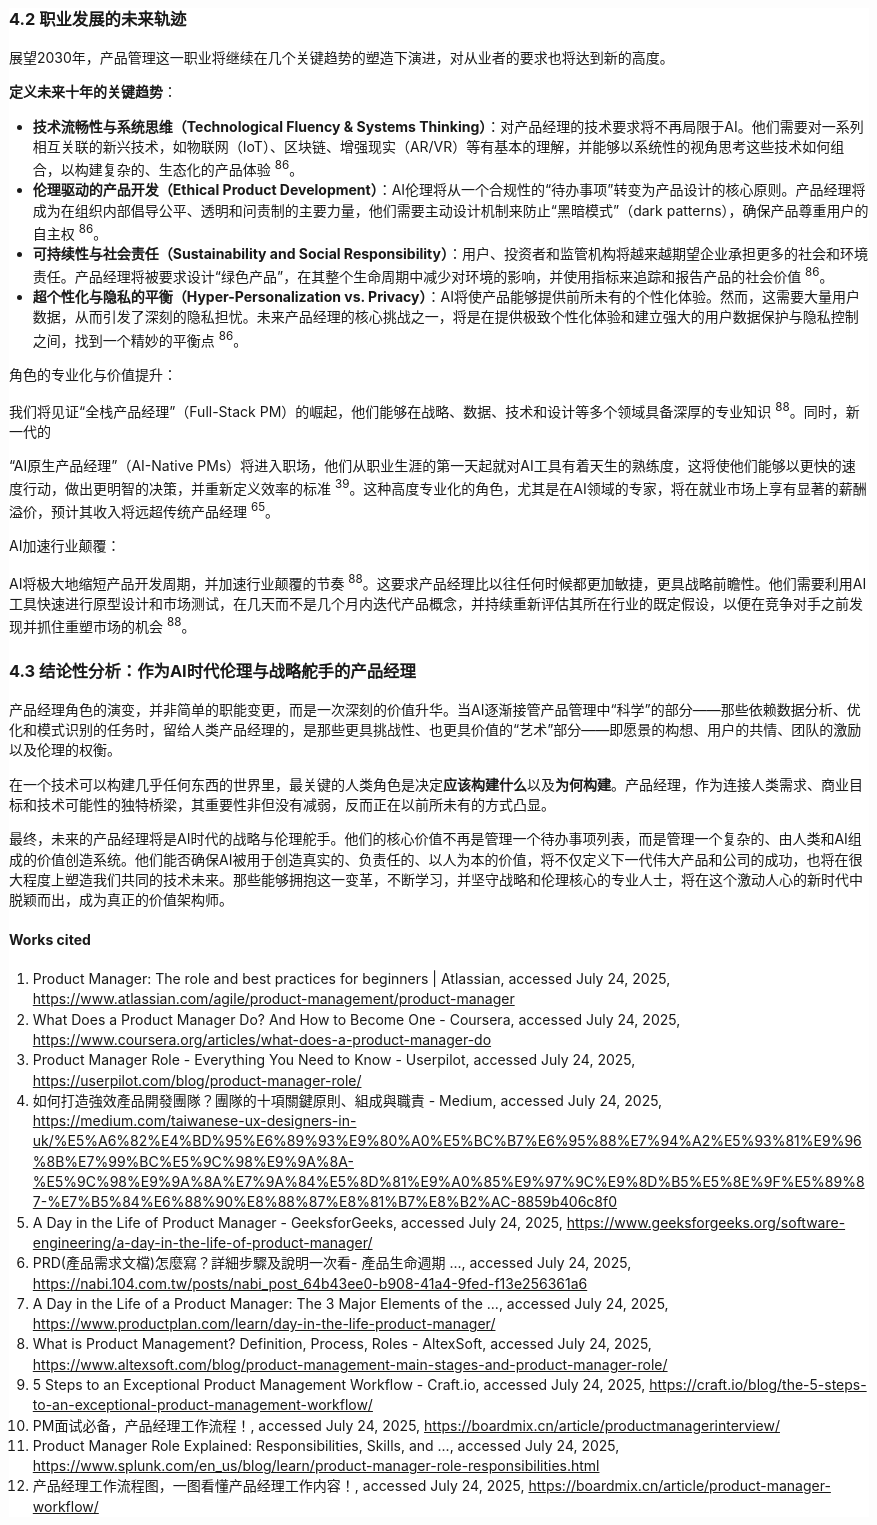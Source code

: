 ### **4.2 职业发展的未来轨迹**

展望2030年，产品管理这一职业将继续在几个关键趋势的塑造下演进，对从业者的要求也将达到新的高度。

**定义未来十年的关键趋势**：

- **技术流畅性与系统思维（Technological Fluency & Systems Thinking）**：对产品经理的技术要求将不再局限于AI。他们需要对一系列相互关联的新兴技术，如物联网（IoT）、区块链、增强现实（AR/VR）等有基本的理解，并能够以系统性的视角思考这些技术如何组合，以构建复杂的、生态化的产品体验 <sup>86</sup>。
- **伦理驱动的产品开发（Ethical Product Development）**：AI伦理将从一个合规性的“待办事项”转变为产品设计的核心原则。产品经理将成为在组织内部倡导公平、透明和问责制的主要力量，他们需要主动设计机制来防止“黑暗模式”（dark patterns），确保产品尊重用户的自主权 <sup>86</sup>。
- **可持续性与社会责任（Sustainability and Social Responsibility）**：用户、投资者和监管机构将越来越期望企业承担更多的社会和环境责任。产品经理将被要求设计“绿色产品”，在其整个生命周期中减少对环境的影响，并使用指标来追踪和报告产品的社会价值 <sup>86</sup>。
- **超个性化与隐私的平衡（Hyper-Personalization vs. Privacy）**：AI将使产品能够提供前所未有的个性化体验。然而，这需要大量用户数据，从而引发了深刻的隐私担忧。未来产品经理的核心挑战之一，将是在提供极致个性化体验和建立强大的用户数据保护与隐私控制之间，找到一个精妙的平衡点 <sup>86</sup>。

角色的专业化与价值提升：

我们将见证“全栈产品经理”（Full-Stack PM）的崛起，他们能够在战略、数据、技术和设计等多个领域具备深厚的专业知识 <sup>88</sup>。同时，新一代的

“AI原生产品经理”（AI-Native PMs）将进入职场，他们从职业生涯的第一天起就对AI工具有着天生的熟练度，这将使他们能够以更快的速度行动，做出更明智的决策，并重新定义效率的标准 <sup>39</sup>。这种高度专业化的角色，尤其是在AI领域的专家，将在就业市场上享有显著的薪酬溢价，预计其收入将远超传统产品经理 <sup>65</sup>。

AI加速行业颠覆：

AI将极大地缩短产品开发周期，并加速行业颠覆的节奏 <sup>88</sup>。这要求产品经理比以往任何时候都更加敏捷，更具战略前瞻性。他们需要利用AI工具快速进行原型设计和市场测试，在几天而不是几个月内迭代产品概念，并持续重新评估其所在行业的既定假设，以便在竞争对手之前发现并抓住重塑市场的机会 <sup>88</sup>。

### **4.3 结论性分析：作为AI时代伦理与战略舵手的产品经理**

产品经理角色的演变，并非简单的职能变更，而是一次深刻的价值升华。当AI逐渐接管产品管理中“科学”的部分——那些依赖数据分析、优化和模式识别的任务时，留给人类产品经理的，是那些更具挑战性、也更具价值的“艺术”部分——即愿景的构想、用户的共情、团队的激励以及伦理的权衡。

在一个技术可以构建几乎任何东西的世界里，最关键的人类角色是决定**应该构建什么**以及**为何构建**。产品经理，作为连接人类需求、商业目标和技术可能性的独特桥梁，其重要性非但没有减弱，反而正在以前所未有的方式凸显。

最终，未来的产品经理将是AI时代的战略与伦理舵手。他们的核心价值不再是管理一个待办事项列表，而是管理一个复杂的、由人类和AI组成的价值创造系统。他们能否确保AI被用于创造真实的、负责任的、以人为本的价值，将不仅定义下一代伟大产品和公司的成功，也将在很大程度上塑造我们共同的技术未来。那些能够拥抱这一变革，不断学习，并坚守战略和伦理核心的专业人士，将在这个激动人心的新时代中脱颖而出，成为真正的价值架构师。

#### Works cited

1. Product Manager: The role and best practices for beginners | Atlassian, accessed July 24, 2025, <https://www.atlassian.com/agile/product-management/product-manager>
2. What Does a Product Manager Do? And How to Become One - Coursera, accessed July 24, 2025, <https://www.coursera.org/articles/what-does-a-product-manager-do>
3. Product Manager Role - Everything You Need to Know - Userpilot, accessed July 24, 2025, <https://userpilot.com/blog/product-manager-role/>
4. 如何打造強效產品開發團隊？團隊的十項關鍵原則、組成與職責 - Medium, accessed July 24, 2025, <https://medium.com/taiwanese-ux-designers-in-uk/%E5%A6%82%E4%BD%95%E6%89%93%E9%80%A0%E5%BC%B7%E6%95%88%E7%94%A2%E5%93%81%E9%96%8B%E7%99%BC%E5%9C%98%E9%9A%8A-%E5%9C%98%E9%9A%8A%E7%9A%84%E5%8D%81%E9%A0%85%E9%97%9C%E9%8D%B5%E5%8E%9F%E5%89%87-%E7%B5%84%E6%88%90%E8%88%87%E8%81%B7%E8%B2%AC-8859b406c8f0>
5. A Day in the Life of Product Manager - GeeksforGeeks, accessed July 24, 2025, <https://www.geeksforgeeks.org/software-engineering/a-day-in-the-life-of-product-manager/>
6. PRD(產品需求文檔)怎麼寫？詳細步驟及說明一次看- 產品生命週期 ..., accessed July 24, 2025, <https://nabi.104.com.tw/posts/nabi_post_64b43ee0-b908-41a4-9fed-f13e256361a6>
7. A Day in the Life of a Product Manager: The 3 Major Elements of the ..., accessed July 24, 2025, <https://www.productplan.com/learn/day-in-the-life-product-manager/>
8. What is Product Management? Definition, Process, Roles - AltexSoft, accessed July 24, 2025, <https://www.altexsoft.com/blog/product-management-main-stages-and-product-manager-role/>
9. 5 Steps to an Exceptional Product Management Workflow - Craft.io, accessed July 24, 2025, <https://craft.io/blog/the-5-steps-to-an-exceptional-product-management-workflow/>
10. PM面试必备，产品经理工作流程！, accessed July 24, 2025, <https://boardmix.cn/article/productmanagerinterview/>
11. Product Manager Role Explained: Responsibilities, Skills, and ..., accessed July 24, 2025, <https://www.splunk.com/en_us/blog/learn/product-manager-role-responsibilities.html>
12. 产品经理工作流程图，一图看懂产品经理工作内容！, accessed July 24, 2025, <https://boardmix.cn/article/product-manager-workflow/>